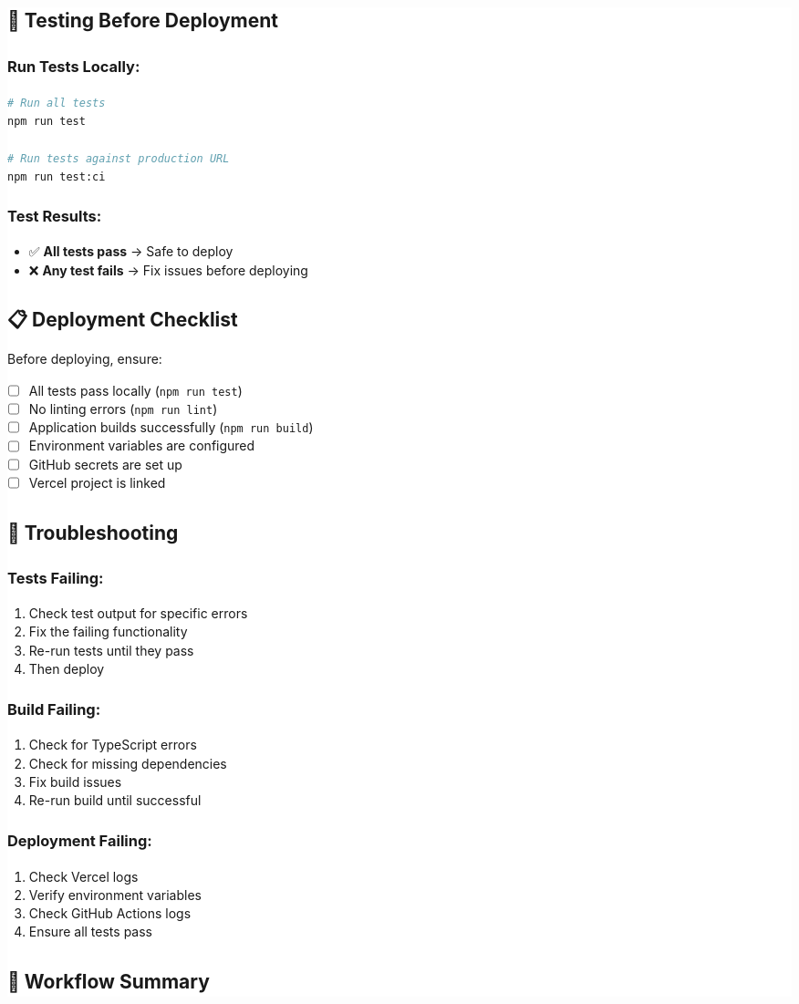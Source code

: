 ## 🧪 Testing Before Deployment

### **Run Tests Locally:**
```bash
# Run all tests
npm run test

# Run tests against production URL
npm run test:ci
```

### **Test Results:**
- ✅ **All tests pass** → Safe to deploy
- ❌ **Any test fails** → Fix issues before deploying

## 📋 Deployment Checklist

Before deploying, ensure:

- [ ] All tests pass locally (`npm run test`)
- [ ] No linting errors (`npm run lint`)
- [ ] Application builds successfully (`npm run build`)
- [ ] Environment variables are configured
- [ ] GitHub secrets are set up
- [ ] Vercel project is linked

## 🚨 Troubleshooting

### **Tests Failing:**
1. Check test output for specific errors
2. Fix the failing functionality
3. Re-run tests until they pass
4. Then deploy

### **Build Failing:**
1. Check for TypeScript errors
2. Check for missing dependencies
3. Fix build issues
4. Re-run build until successful

### **Deployment Failing:**
1. Check Vercel logs
2. Verify environment variables
3. Check GitHub Actions logs
4. Ensure all tests pass

## 🔄 Workflow Summary
